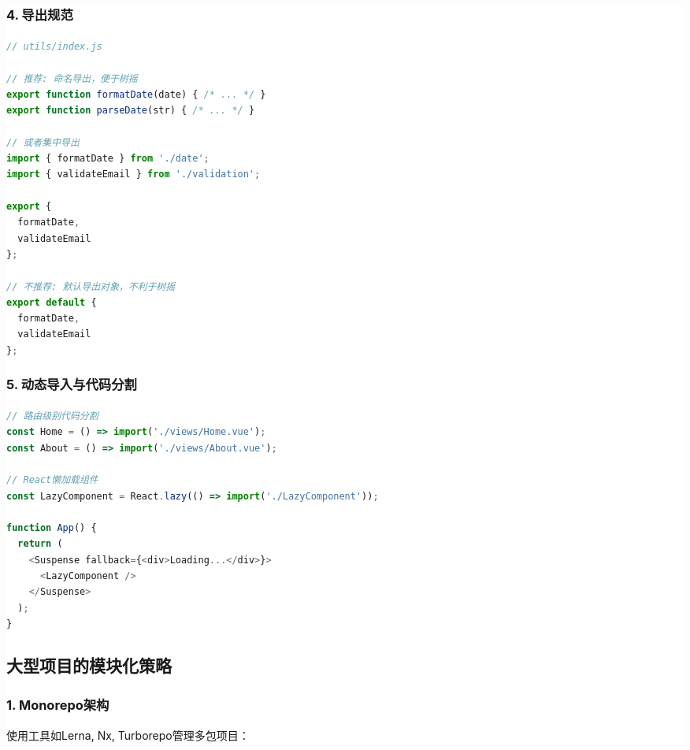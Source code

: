 ```
```

### 4. 导出规范

```javascript
// utils/index.js

// 推荐: 命名导出，便于树摇
export function formatDate(date) { /* ... */ }
export function parseDate(str) { /* ... */ }

// 或者集中导出
import { formatDate } from './date';
import { validateEmail } from './validation';

export {
  formatDate,
  validateEmail
};

// 不推荐: 默认导出对象，不利于树摇
export default {
  formatDate,
  validateEmail
};
```

### 5. 动态导入与代码分割

```javascript
// 路由级别代码分割
const Home = () => import('./views/Home.vue');
const About = () => import('./views/About.vue');

// React懒加载组件
const LazyComponent = React.lazy(() => import('./LazyComponent'));

function App() {
  return (
    <Suspense fallback={<div>Loading...</div>}>
      <LazyComponent />
    </Suspense>
  );
}
```

## 大型项目的模块化策略

### 1. Monorepo架构

使用工具如Lerna, Nx, Turborepo管理多包项目：
